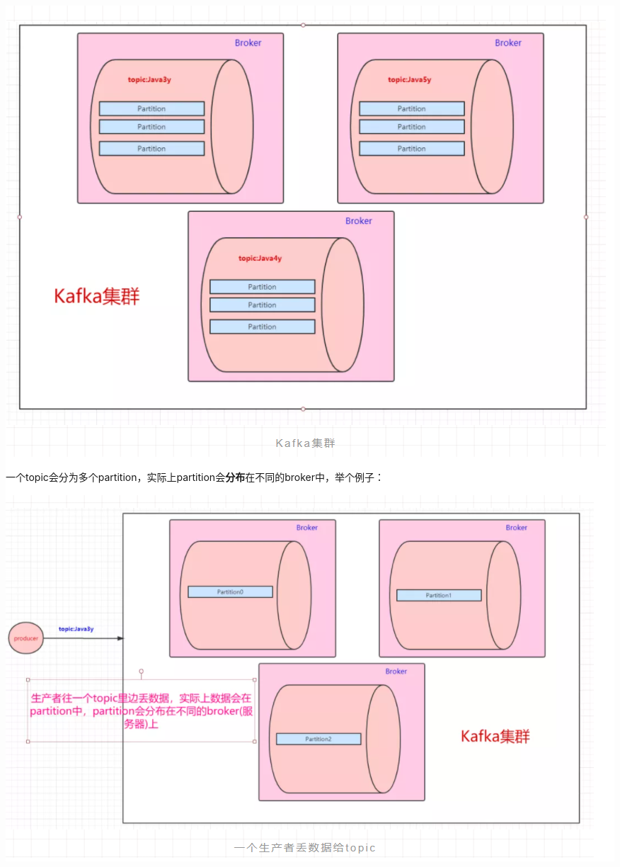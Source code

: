 ![image-20210222212944744](image-20210222212944744.png)

一个topic会分为多个partition，实际上partition会**分布**在不同的broker中，举个例子：

![image-20210222212958933](image-20210222212958933.png)
